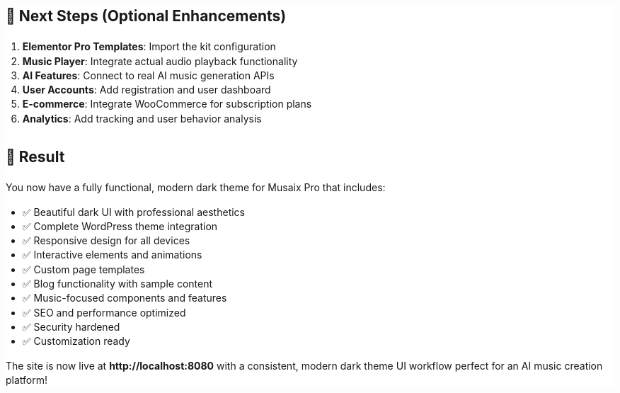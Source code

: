## 🎯 Next Steps (Optional Enhancements)

1. **Elementor Pro Templates**: Import the kit configuration
2. **Music Player**: Integrate actual audio playback functionality
3. **AI Features**: Connect to real AI music generation APIs
4. **User Accounts**: Add registration and user dashboard
5. **E-commerce**: Integrate WooCommerce for subscription plans
6. **Analytics**: Add tracking and user behavior analysis

## 🌟 Result

You now have a fully functional, modern dark theme for Musaix Pro that includes:
- ✅ Beautiful dark UI with professional aesthetics
- ✅ Complete WordPress theme integration
- ✅ Responsive design for all devices
- ✅ Interactive elements and animations
- ✅ Custom page templates
- ✅ Blog functionality with sample content
- ✅ Music-focused components and features
- ✅ SEO and performance optimized
- ✅ Security hardened
- ✅ Customization ready

The site is now live at **http://localhost:8080** with a consistent, modern dark theme UI workflow perfect for an AI music creation platform!